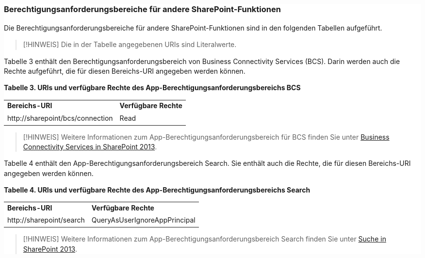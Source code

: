 
### Berechtigungsanforderungsbereiche für andere SharePoint-Funktionen
<a name="PermissionsForLists"> </a>

Die Berechtigungsanforderungsbereiche für andere SharePoint-Funktionen sind in den folgenden Tabellen aufgeführt. 
  
    
    

> [!HINWEIS]
> Die in der Tabelle angegebenen URIs sind Literalwerte. 
  
    
    

Tabelle 3 enthält den Berechtigungsanforderungsbereich von Business Connectivity Services (BCS). Darin werden auch die Rechte aufgeführt, die für diesen Bereichs-URI angegeben werden können.
  
    
    

**Tabelle 3. URIs und verfügbare Rechte des App-Berechtigungsanforderungsbereichs BCS**

|||
|:-----|:-----|
|**Bereichs-URI** <br/> |**Verfügbare Rechte** <br/> |
|http://sharepoint/bcs/connection  <br/> |Read  <br/> |
   

> [!HINWEIS]
> Weitere Informationen zum App-Berechtigungsanforderungsbereich für BCS finden Sie unter  [Business Connectivity Services in SharePoint 2013](http://msdn.microsoft.com/library/64b7d032-4b83-4e9e-bc08-f0a161af5457%28Office.15%29.aspx). 
  
    
    


  
    
    
Tabelle 4 enthält den App-Berechtigungsanforderungsbereich Search. Sie enthält auch die Rechte, die für diesen Bereichs-URI angegeben werden können.
  
    
    

**Tabelle 4. URIs und verfügbare Rechte des App-Berechtigungsanforderungsbereichs Search**

|||
|:-----|:-----|
|**Bereichs-URI** <br/> |**Verfügbare Rechte** <br/> |
|http://sharepoint/search  <br/> |QueryAsUserIgnoreAppPrincipal  <br/> |
   

> [!HINWEIS]
> Weitere Informationen zum App-Berechtigungsanforderungsbereich Search finden Sie unter  [Suche in SharePoint 2013](http://msdn.microsoft.com/library/59220f81-0e5e-4945-8056-cf0a116446cb%28Office.15%29.aspx). 
  
    